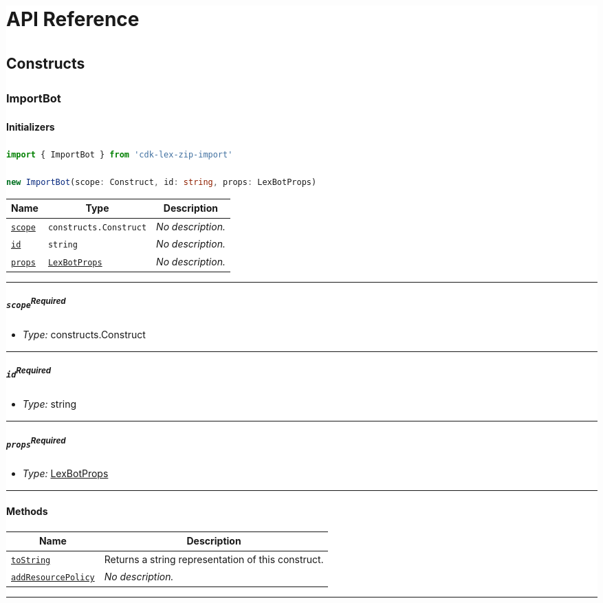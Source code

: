# API Reference <a name="API Reference" id="api-reference"></a>

## Constructs <a name="Constructs" id="Constructs"></a>

### ImportBot <a name="ImportBot" id="cdk-lex-zip-import.ImportBot"></a>

#### Initializers <a name="Initializers" id="cdk-lex-zip-import.ImportBot.Initializer"></a>

```typescript
import { ImportBot } from 'cdk-lex-zip-import'

new ImportBot(scope: Construct, id: string, props: LexBotProps)
```

| **Name** | **Type** | **Description** |
| --- | --- | --- |
| <code><a href="#cdk-lex-zip-import.ImportBot.Initializer.parameter.scope">scope</a></code> | <code>constructs.Construct</code> | *No description.* |
| <code><a href="#cdk-lex-zip-import.ImportBot.Initializer.parameter.id">id</a></code> | <code>string</code> | *No description.* |
| <code><a href="#cdk-lex-zip-import.ImportBot.Initializer.parameter.props">props</a></code> | <code><a href="#cdk-lex-zip-import.LexBotProps">LexBotProps</a></code> | *No description.* |

---

##### `scope`<sup>Required</sup> <a name="scope" id="cdk-lex-zip-import.ImportBot.Initializer.parameter.scope"></a>

- *Type:* constructs.Construct

---

##### `id`<sup>Required</sup> <a name="id" id="cdk-lex-zip-import.ImportBot.Initializer.parameter.id"></a>

- *Type:* string

---

##### `props`<sup>Required</sup> <a name="props" id="cdk-lex-zip-import.ImportBot.Initializer.parameter.props"></a>

- *Type:* <a href="#cdk-lex-zip-import.LexBotProps">LexBotProps</a>

---

#### Methods <a name="Methods" id="Methods"></a>

| **Name** | **Description** |
| --- | --- |
| <code><a href="#cdk-lex-zip-import.ImportBot.toString">toString</a></code> | Returns a string representation of this construct. |
| <code><a href="#cdk-lex-zip-import.ImportBot.addResourcePolicy">addResourcePolicy</a></code> | *No description.* |

---